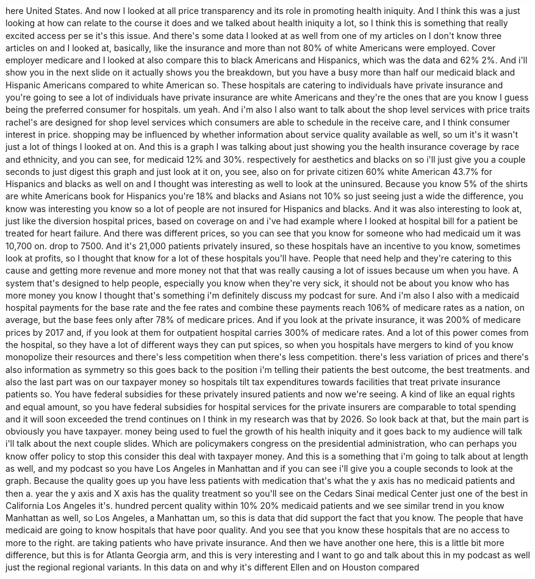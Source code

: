 here United States.  And now I looked at all price transparency and its role in promoting health iniquity.  And I think this was a just looking at how can relate to the course it does and we talked about health iniquity a lot, so I think this is something that really excited access per se it's this issue.  And there's some data I looked at as well from one of my articles on I don't know three articles on and I looked at, basically, like the insurance and more than not 80% of white Americans were employed.  Cover employer medicare and I looked at also compare this to black Americans and Hispanics, which was the data and 62% 2%.  And i'll show you in the next slide on it actually shows you the breakdown, but you have a busy more than half our medicaid black and Hispanic Americans compared to white American so.  These hospitals are catering to individuals have private insurance and you're going to see a lot of individuals have private insurance are white Americans and they're the ones that are you know I guess being the preferred consumer for hospitals.  um yeah.  And i'm also I also want to talk about the shop level services with price traits rachel's are designed for shop level services which consumers are able to schedule in the receive care, and I think consumer interest in price.  shopping may be influenced by whether information about service quality available as well, so um it's it wasn't just a lot of things I looked at on.  And this is a graph I was talking about just showing you the health insurance coverage by race and ethnicity, and you can see, for medicaid 12% and 30%.  respectively for aesthetics and blacks on so i'll just give you a couple seconds to just digest this graph and just look at it on, you see, also on for private citizen 60% white American 43.7% for Hispanics and blacks as well on and I thought was interesting as well to look at the uninsured.  Because you know 5% of the shirts are white Americans book for Hispanics you're 18% and blacks and Asians not 10% so just seeing just a wide the difference, you know was interesting you know so a lot of people are not insured for Hispanics and blacks.  And it was also interesting to look at, just like the diversion hospital prices, based on coverage on and i've had example where I looked at hospital bill for a patient be treated for heart failure.  And there was different prices, so you can see that you know for someone who had medicaid um it was 10,700 on.  drop to 7500.  And it's 21,000 patients privately insured, so these hospitals have an incentive to you know, sometimes look at profits, so I thought that know for a lot of these hospitals you'll have.  People that need help and they're catering to this cause and getting more revenue and more money not that that was really causing a lot of issues because um when you have.  A system that's designed to help people, especially you know when they're very sick, it should not be about you know who has more money you know I thought that's something i'm definitely discuss my podcast for sure.  And i'm also I also with a medicaid hospital payments for the base rate and the fee rates and combine these payments reach 106% of medicare rates as a nation, on average, but the base fees only after 78% of medicare prices.  And if you look at the private insurance, it was 200% of medicare prices by 2017 and, if you look at them for outpatient hospital carries 300% of medicare rates.  And a lot of this power comes from the hospital, so they have a lot of different ways they can put spices, so when you hospitals have mergers to kind of you know monopolize their resources and there's less competition when there's less competition.  there's less variation of prices and there's also information as symmetry so this goes back to the position i'm telling their patients the best outcome, the best treatments.  and also the last part was on our taxpayer money so hospitals tilt tax expenditures towards facilities that treat private insurance patients so.  You have federal subsidies for these privately insured patients and now we're seeing.  A kind of like an equal rights and equal amount, so you have federal subsidies for hospital services for the private insurers are comparable to total spending and it will soon exceeded the trend continues on I think in my research was that by 2026.  So look back at that, but the main part is obviously you have taxpayer.  money being used to fuel the growth of his health iniquity and it goes back to my audience will talk i'll talk about the next couple slides.  Which are policymakers congress on the presidential administration, who can perhaps you know offer policy to stop this consider this deal with taxpayer money.  And this is a something that i'm going to talk about at length as well, and my podcast so you have Los Angeles in Manhattan and if you can see i'll give you a couple seconds to look at the graph.  Because the quality goes up you have less patients with medication that's what the y axis has no medicaid patients and then a.  year the y axis and X axis has the quality treatment so you'll see on the Cedars Sinai medical Center just one of the best in California Los Angeles it's.  hundred percent quality within 10% 20% medicaid patients and we see similar trend in you know Manhattan as well, so Los Angeles, a Manhattan um, so this is data that did support the fact that you know.  The people that have medicaid are going to know hospitals that have poor quality.  And you see that you know these hospitals that are no access to more to the right.  are taking patients who have private insurance.  And then we have another one here, this is a little bit more difference, but this is for Atlanta Georgia arm, and this is very interesting and I want to go and talk about this in my podcast as well just the regional regional variants.  In this data on and why it's different Ellen and on Houston compared